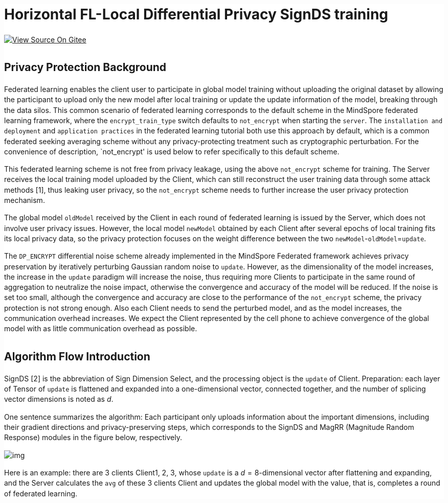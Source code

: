 # Horizontal FL-Local Differential Privacy SignDS training

[![View Source On Gitee](https://mindspore-website.obs.cn-north-4.myhuaweicloud.com/website-images/r2.2/resource/_static/logo_source_en.svg)](https://gitee.com/mindspore/docs/blob/r2.2/docs/federated/docs/source_en/local_differential_privacy_training_signds.md)

## Privacy Protection Background

Federated learning enables the client user to participate in global model training without uploading the original dataset by allowing the participant to upload only the new model after local training or update the update information of the model, breaking through the data silos. This common scenario of federated learning corresponds to the default scheme in the MindSpore federated learning framework, where the `encrypt_train_type` switch defaults to `not_encrypt` when starting the `server`. The `installation and deployment` and `application practices` in the federated learning tutorial both use this approach by default, which is a common federated seeking averaging scheme without any privacy-protecting treatment such as cryptographic perturbation. For the convenience of description, `not_encrypt' is used below to refer specifically to this default scheme.

This federated learning scheme is not free from privacy leakage, using the above `not_encrypt` scheme for training. The Server receives the local training model uploaded by the Client, which can still reconstruct the user training data through some attack methods [1], thus leaking user privacy, so the `not_encrypt` scheme needs to further increase the user privacy protection mechanism.

The global model `oldModel` received by the Client in each round of federated learning is issued by the Server, which does not involve user privacy issues. However, the local model `newModel` obtained by each Client after several epochs of local training fits its local privacy data, so the privacy protection focuses on the weight difference between the two `newModel`-`oldModel`=`update`.

The `DP_ENCRYPT` differential noise scheme already implemented in the MindSpore Federated framework achieves privacy preservation by iteratively perturbing Gaussian random noise to `update`. However, as the dimensionality of the model increases, the increase in the `update` paradigm will increase the noise, thus requiring more Clients to participate in the same round of aggregation to neutralize the noise impact, otherwise the convergence and accuracy of the model will be reduced. If the noise is set too small, although the convergence and accuracy are close to the performance of the `not_encrypt` scheme, the privacy protection is not strong enough. Also each Client needs to send the perturbed model, and as the model increases, the communication overhead increases. We expect the Client represented by the cell phone to achieve convergence of the global model with as little communication overhead as possible.

## Algorithm Flow Introduction

SignDS [2] is the abbreviation of Sign Dimension Select, and the processing object is the `update` of Client. Preparation: each layer of Tensor of `update` is flattened and expanded into a one-dimensional vector, connected together, and the number of splicing vector dimensions is noted as $d$.

One sentence summarizes the algorithm: Each participant only uploads information about the important dimensions, including their gradient directions and privacy-preserving steps, which corresponds to the SignDS and MagRR (Magnitude Random Response) modules in the figure below, respectively.

![img](https://mindspore-website.obs.cn-north-4.myhuaweicloud.com/website-images/r2.2/docs/federated/docs/source_zh_cn/images/signds_framework.png)

Here is an example: there are 3 clients Client1, 2, 3, whose `update` is a $d=8$-dimensional vector after flattening and expanding, and the Server calculates the `avg` of these 3 clients Client and updates the global model with the value, that is, completes a round of federated learning.
